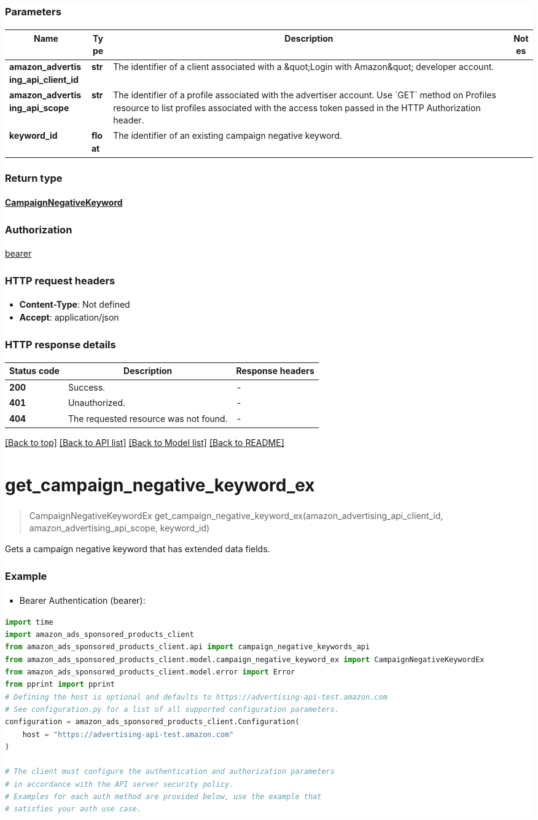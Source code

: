 ### Parameters

Name | Type | Description  | Notes
------------- | ------------- | ------------- | -------------
 **amazon_advertising_api_client_id** | **str**| The identifier of a client associated with a \&quot;Login with Amazon\&quot; developer account. |
 **amazon_advertising_api_scope** | **str**| The identifier of a profile associated with the advertiser account. Use &#x60;GET&#x60; method on Profiles resource to list profiles associated with the access token passed in the HTTP Authorization header. |
 **keyword_id** | **float**| The identifier of an existing campaign negative keyword. |

### Return type

[**CampaignNegativeKeyword**](CampaignNegativeKeyword.md)

### Authorization

[bearer](../README.md#bearer)

### HTTP request headers

 - **Content-Type**: Not defined
 - **Accept**: application/json


### HTTP response details

| Status code | Description | Response headers |
|-------------|-------------|------------------|
**200** | Success. |  -  |
**401** | Unauthorized. |  -  |
**404** | The requested resource was not found. |  -  |

[[Back to top]](#) [[Back to API list]](../README.md#documentation-for-api-endpoints) [[Back to Model list]](../README.md#documentation-for-models) [[Back to README]](../README.md)

# **get_campaign_negative_keyword_ex**
> CampaignNegativeKeywordEx get_campaign_negative_keyword_ex(amazon_advertising_api_client_id, amazon_advertising_api_scope, keyword_id)

Gets a campaign negative keyword that has extended data fields.

### Example

* Bearer Authentication (bearer):

```python
import time
import amazon_ads_sponsored_products_client
from amazon_ads_sponsored_products_client.api import campaign_negative_keywords_api
from amazon_ads_sponsored_products_client.model.campaign_negative_keyword_ex import CampaignNegativeKeywordEx
from amazon_ads_sponsored_products_client.model.error import Error
from pprint import pprint
# Defining the host is optional and defaults to https://advertising-api-test.amazon.com
# See configuration.py for a list of all supported configuration parameters.
configuration = amazon_ads_sponsored_products_client.Configuration(
    host = "https://advertising-api-test.amazon.com"
)

# The client must configure the authentication and authorization parameters
# in accordance with the API server security policy.
# Examples for each auth method are provided below, use the example that
# satisfies your auth use case.

```